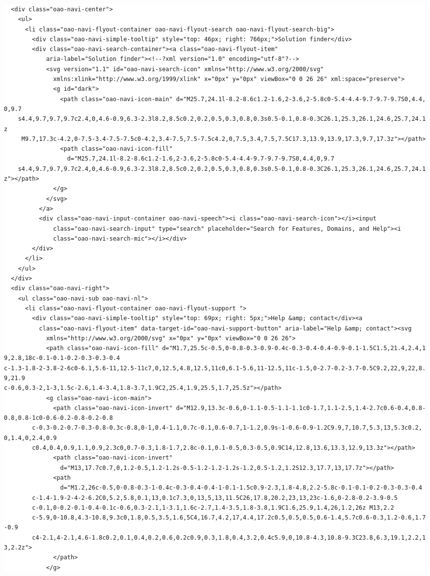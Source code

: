       <div class="oao-navi-center">
        <ul>
          <li class="oao-navi-flyout-container oao-navi-flyout-search oao-navi-flyout-search-big">
            <div class="oao-navi-simple-tooltip" style="top: 46px; right: 766px;">Solution finder</div>
            <div class="oao-navi-search-container"><a class="oao-navi-flyout-item"
                aria-label="Solution finder"><!--?xml version="1.0" encoding="utf-8"?-->
                <svg version="1.1" id="oao-navi-search-icon" xmlns="http://www.w3.org/2000/svg"
                  xmlns:xlink="http://www.w3.org/1999/xlink" x="0px" y="0px" viewBox="0 0 26 26" xml:space="preserve">
                  <g id="dark">
                    <path class="oao-navi-icon-main" d="M25.7,24.1l-8.2-8.6c1.2-1.6,2-3.6,2-5.8c0-5.4-4.4-9.7-9.7-9.7S0,4.4,0,9.7
		s4.4,9.7,9.7,9.7c2.4,0,4.6-0.9,6.3-2.3l8.2,8.5c0.2,0.2,0.5,0.3,0.8,0.3s0.5-0.1,0.8-0.3C26.1,25.3,26.1,24.6,25.7,24.1z
		 M9.7,17.3c-4.2,0-7.5-3.4-7.5-7.5c0-4.2,3.4-7.5,7.5-7.5c4.2,0,7.5,3.4,7.5,7.5C17.3,13.9,13.9,17.3,9.7,17.3z"></path>
                    <path class="oao-navi-icon-fill"
                      d="M25.7,24.1l-8.2-8.6c1.2-1.6,2-3.6,2-5.8c0-5.4-4.4-9.7-9.7-9.7S0,4.4,0,9.7
		s4.4,9.7,9.7,9.7c2.4,0,4.6-0.9,6.3-2.3l8.2,8.5c0.2,0.2,0.5,0.3,0.8,0.3s0.5-0.1,0.8-0.3C26.1,25.3,26.1,24.6,25.7,24.1z"></path>
                  </g>
                </svg>
              </a>
              <div class="oao-navi-input-container oao-navi-speech"><i class="oao-navi-search-icon"></i><input
                  class="oao-navi-search-input" type="search" placeholder="Search for Features, Domains, and Help"><i
                  class="oao-navi-search-mic"></i></div>
            </div>
          </li>
        </ul>
      </div>
      <div class="oao-navi-right">
        <ul class="oao-navi-sub oao-navi-nl">
          <li class="oao-navi-flyout-container oao-navi-flyout-support ">
            <div class="oao-navi-simple-tooltip" style="top: 69px; right: 5px;">Help &amp; contact</div><a
              class="oao-navi-flyout-item" data-target-id="oao-navi-support-button" aria-label="Help &amp; contact"><svg
                xmlns="http://www.w3.org/2000/svg" x="0px" y="0px" viewBox="0 0 26 26">
                <path class="oao-navi-icon-fill" d="M1.7,25.5c-0.5,0-0.8-0.3-0.9-0.4c-0.3-0.4-0.4-0.9-0.1-1.5C1.5,21.4,2.4,19,2.8,18c-0.1-0.1-0.2-0.3-0.3-0.4
	c-1.3-1.8-2-3.8-2-6c0-6.1,5.6-11,12.5-11c7,0,12.5,4.8,12.5,11c0,6.1-5.6,11-12.5,11c-1.5,0-2.7-0.2-3.7-0.5C9.2,22,9,22,8.9,21.9
	c-0.6,0.3-2,1-3,1.5c-2.6,1.4-3.4,1.8-3.7,1.9C2,25.4,1.9,25.5,1.7,25.5z"></path>
                <g class="oao-navi-icon-main">
                  <path class="oao-navi-icon-invert" d="M12.9,13.3c-0.6,0-1.1-0.5-1.1-1.1c0-1.7,1.1-2.5,1.4-2.7c0.6-0.4,0.8-0.8,0.8-1c0-0.6-0.2-0.8-0.2-0.8
			c-0.3-0.2-0.7-0.3-0.8-0.3c-0.8,0-1,0.4-1.1,0.7c-0.1,0.6-0.7,1-1.2,0.9s-1-0.6-0.9-1.2C9.9,7,10.7,5.3,13,5.3c0.2,0,1.4,0,2.4,0.9
			c0.4,0.4,0.9,1.1,0.9,2.3c0,0.7-0.3,1.8-1.7,2.8c-0.1,0.1-0.5,0.3-0.5,0.9C14,12.8,13.6,13.3,12.9,13.3z"></path>
                  <path class="oao-navi-icon-invert"
                    d="M13,17.7c0.7,0,1.2-0.5,1.2-1.2s-0.5-1.2-1.2-1.2s-1.2,0.5-1.2,1.2S12.3,17.7,13,17.7z"></path>
                  <path
                    d="M1.2,26c-0.5,0-0.8-0.3-1-0.4c-0.3-0.4-0.4-1-0.1-1.5c0.9-2.3,1.8-4.8,2.2-5.8c-0.1-0.1-0.2-0.3-0.3-0.4
			c-1.4-1.9-2-4-2-6.2C0,5.2,5.8,0.1,13,0.1c7.3,0,13,5,13,11.5C26,17.8,20.2,23,13,23c-1.6,0-2.8-0.2-3.9-0.5
			c-0.1,0-0.2-0.1-0.4-0.1c-0.6,0.3-2.1,1-3.1,1.6c-2.7,1.4-3.5,1.8-3.8,1.9C1.6,25.9,1.4,26,1.2,26z M13,2.2
			c-5.9,0-10.8,4.3-10.8,9.3c0,1.8,0.5,3.5,1.6,5C4,16.7,4.2,17,4.4,17.2c0.5,0.5,0.5,0.6-1.4,5.7c0.6-0.3,1.2-0.6,1.7-0.9
			c4-2.1,4-2.1,4.6-1.8c0.2,0.1,0.4,0.2,0.6,0.2c0.9,0.3,1.8,0.4,3.2,0.4c5.9,0,10.8-4.3,10.8-9.3C23.8,6.3,19.1,2.2,13,2.2z">
                  </path>
                </g>